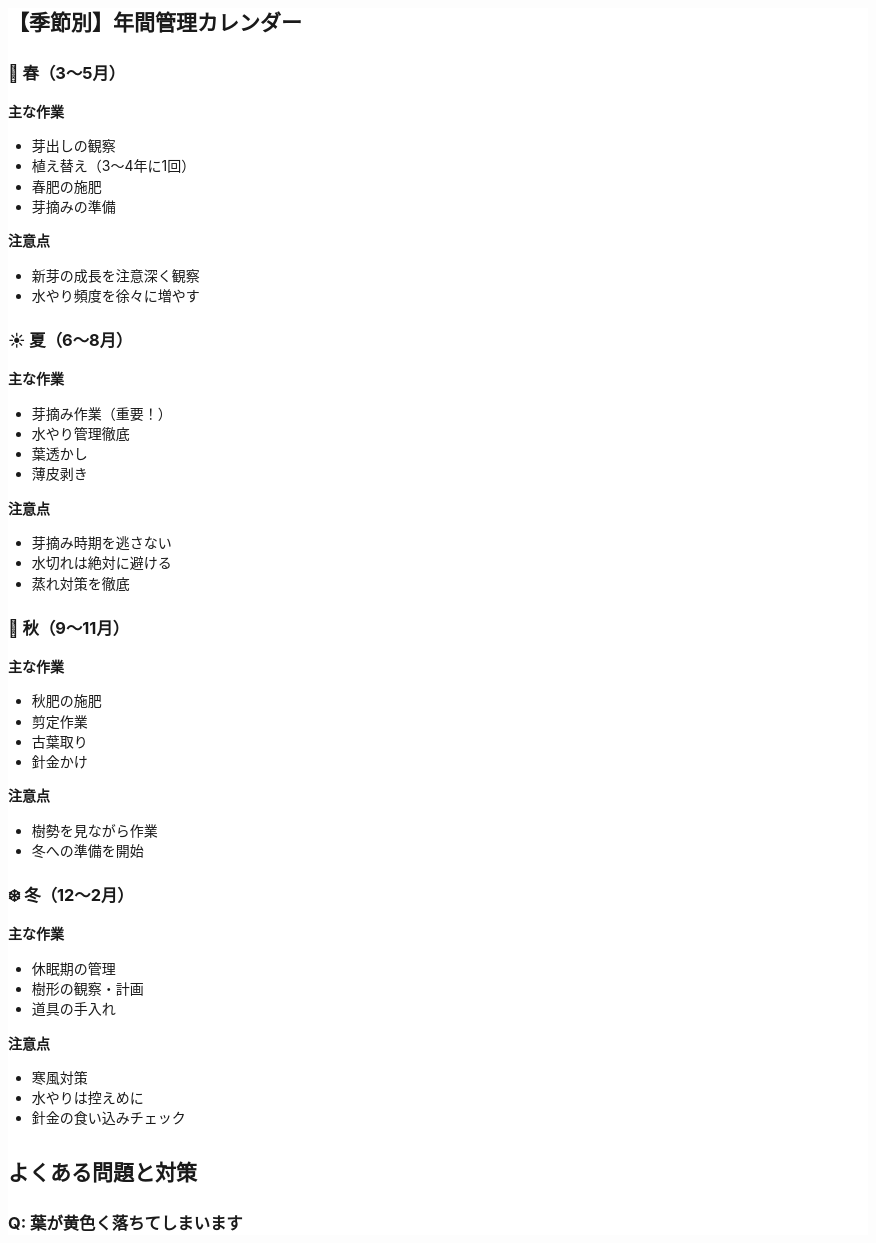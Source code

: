 ## 【季節別】年間管理カレンダー

### 🌱 春（3～5月）
**主な作業**
- 芽出しの観察
- 植え替え（3～4年に1回）
- 春肥の施肥
- 芽摘みの準備

**注意点**
- 新芽の成長を注意深く観察
- 水やり頻度を徐々に増やす

### ☀️ 夏（6～8月）
**主な作業**
- 芽摘み作業（重要！）
- 水やり管理徹底
- 葉透かし
- 薄皮剥き

**注意点**
- 芽摘み時期を逃さない
- 水切れは絶対に避ける
- 蒸れ対策を徹底

### 🍁 秋（9～11月）
**主な作業**
- 秋肥の施肥
- 剪定作業
- 古葉取り
- 針金かけ

**注意点**
- 樹勢を見ながら作業
- 冬への準備を開始

### ❄️ 冬（12～2月）
**主な作業**
- 休眠期の管理
- 樹形の観察・計画
- 道具の手入れ

**注意点**
- 寒風対策
- 水やりは控えめに
- 針金の食い込みチェック

## よくある問題と対策

### Q: 葉が黄色く落ちてしまいます
